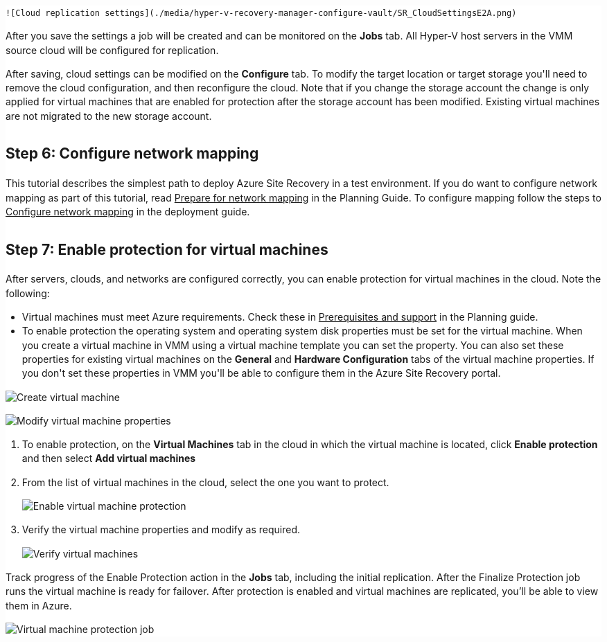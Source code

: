 	![Cloud replication settings](./media/hyper-v-recovery-manager-configure-vault/SR_CloudSettingsE2A.png)

After you save the settings a job will be created and can be monitored on the <b>Jobs</b> tab. All Hyper-V host servers in the VMM source cloud will be configured for replication.

After saving, cloud settings can be modified on the <b>Configure</b> tab. To modify the target location or target storage you'll need to remove the cloud configuration, and then reconfigure the cloud. Note that if you change the storage account the change is only applied for virtual machines that are enabled for protection after the storage account has been modified. Existing virtual machines are not migrated to the new storage account.</p>

<h2><a id="networkmapping"></a>Step 6: Configure network mapping</h2>

<p>This tutorial describes the simplest path to deploy Azure Site Recovery in a test environment. If you do want to configure network mapping as part of this tutorial, read <a href="http://go.microsoft.com/fwlink/?LinkId=324817">Prepare for network mapping</a> in the Planning Guide. To configure mapping follow the steps to <a href="http://go.microsoft.com/fwlink/?LinkId=402533">Configure network mapping</a> in the deployment guide.</p>




<h2><a id="virtualmachines"></a>Step 7: Enable protection for virtual machines</h2>

After servers, clouds, and networks are configured correctly, you can enable protection for virtual machines in the cloud. Note the following:

- Virtual machines must meet Azure requirements. Check these in <a href="http://msdn.microsoft.com/zh-cn/library/dn469078.aspx">Prerequisites and support</a> in the Planning guide.
- To enable protection the operating system and operating system disk properties must be set for the virtual machine. When you create a virtual machine in VMM using a virtual machine template you can set the property. You can also set these properties for existing virtual machines on the **General** and **Hardware Configuration** tabs of the virtual machine properties. If you don't set these properties in VMM you'll be able to configure them in the Azure Site Recovery portal.

![Create virtual machine](./media/hyper-v-recovery-manager-configure-vault/SR_EnableVMME2ANew.png)

![Modify virtual machine properties](./media/hyper-v-recovery-manager-configure-vault/SR_EnableVMME2AExisting.png)


1. To enable protection, on the <b>Virtual Machines</b> tab in the cloud in which the virtual machine is located, click <b>Enable protection</b> and then select <b>Add virtual machines</b>
2. From the list of virtual machines in the cloud, select the one you want to protect. 

	![Enable virtual machine protection](./media/hyper-v-recovery-manager-configure-vault/SR_EnableVMME2ASelectVM.png)

3. Verify the virtual machine properties and modify as required.

	![Verify virtual machines](./media/hyper-v-recovery-manager-configure-vault/SR_EnableVME2AProps.png)

Track progress of the Enable Protection action in the **Jobs** tab, including the initial replication. After the Finalize Protection job runs the virtual machine is ready for failover. After protection is enabled and virtual machines are replicated, you’ll be able to view them in Azure.


![Virtual machine protection job](./media/hyper-v-recovery-manager-configure-vault/SR_VMJobs.png)

